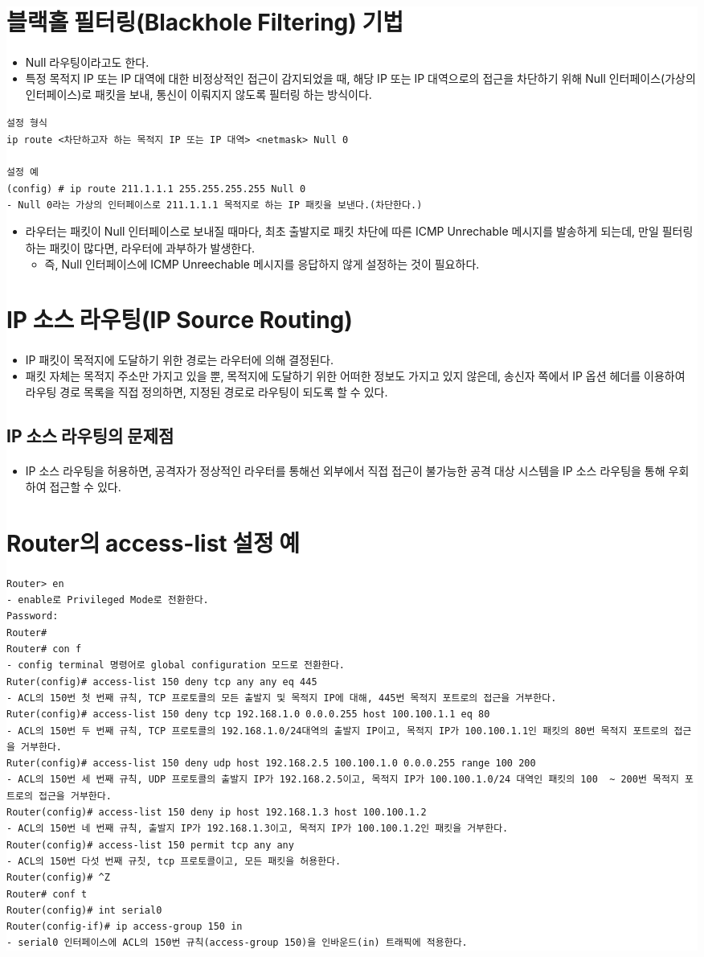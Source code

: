 # 블랙홀 필터링(Blackhole Filtering) 기법

- Null 라우팅이라고도 한다.
- 특정 목적지 IP 또는 IP 대역에 대한 비정상적인 접근이 감지되었을 때, 해당 IP 또는 IP 대역으로의 접근을 차단하기 위해 Null 인터페이스(가상의 인터페이스)로 패킷을 보내, 통신이 이뤄지지 않도록 필터링 하는 방식이다.

```
설정 형식
ip route <차단하고자 하는 목적지 IP 또는 IP 대역> <netmask> Null 0

설정 예
(config) # ip route 211.1.1.1 255.255.255.255 Null 0
- Null 0라는 가상의 인터페이스로 211.1.1.1 목적지로 하는 IP 패킷을 보낸다.(차단한다.)
```

- 라우터는 패킷이 Null 인터페이스로 보내질 때마다, 최초 출발지로 패킷 차단에 따른 ICMP Unrechable 메시지를 발송하게 되는데, 만일 필터링하는 패킷이 많다면, 라우터에 과부하가 발생한다.
  - 즉, Null 인터페이스에 ICMP Unreechable 메시지를 응답하지 않게 설정하는 것이 필요하다.

# IP 소스 라우팅(IP Source Routing)

- IP 패킷이 목적지에 도달하기 위한 경로는 라우터에 의해 결정된다.
- 패킷 자체는 목적지 주소만 가지고 있을 뿐, 목적지에 도달하기 위한 어떠한 정보도 가지고 있지 않은데, 송신자 쪽에서 IP 옵션 헤더를 이용하여 라우팅 경로 목록을 직접 정의하면, 지정된 경로로 라우팅이 되도록 할 수 있다.

## IP 소스 라우팅의 문제점

- IP 소스 라우팅을 허용하면, 공격자가 정상적인 라우터를 통해선 외부에서 직접 접근이 불가능한 공격 대상 시스템을 IP 소스 라우팅을 통해 우회하여 접근할 수 있다.

# Router의 access-list 설정 예

```
Router> en
- enable로 Privileged Mode로 전환한다.
Password:
Router#
Router# con f
- config terminal 명령어로 global configuration 모드로 전환한다.
Ruter(config)# access-list 150 deny tcp any any eq 445
- ACL의 150번 첫 번째 규칙, TCP 프로토콜의 모든 출발지 및 목적지 IP에 대해, 445번 목적지 포트로의 접근을 거부한다.
Ruter(config)# access-list 150 deny tcp 192.168.1.0 0.0.0.255 host 100.100.1.1 eq 80
- ACL의 150번 두 번째 규칙, TCP 프로토콜의 192.168.1.0/24대역의 출발지 IP이고, 목적지 IP가 100.100.1.1인 패킷의 80번 목적지 포트로의 접근을 거부한다.
Ruter(config)# access-list 150 deny udp host 192.168.2.5 100.100.1.0 0.0.0.255 range 100 200
- ACL의 150번 세 번째 규칙, UDP 프로토콜의 출발지 IP가 192.168.2.5이고, 목적지 IP가 100.100.1.0/24 대역인 패킷의 100  ~ 200번 목적지 포트로의 접근을 거부한다.
Router(config)# access-list 150 deny ip host 192.168.1.3 host 100.100.1.2
- ACL의 150번 네 번째 규칙, 출발지 IP가 192.168.1.3이고, 목적지 IP가 100.100.1.2인 패킷을 거부한다.
Router(config)# access-list 150 permit tcp any any
- ACL의 150번 다섯 번째 규칫, tcp 프로토콜이고, 모든 패킷을 허용한다.
Router(config)# ^Z
Router# conf t
Router(config)# int serial0
Router(config-if)# ip access-group 150 in
- serial0 인터페이스에 ACL의 150번 규칙(access-group 150)을 인바운드(in) 트래픽에 적용한다.
```
